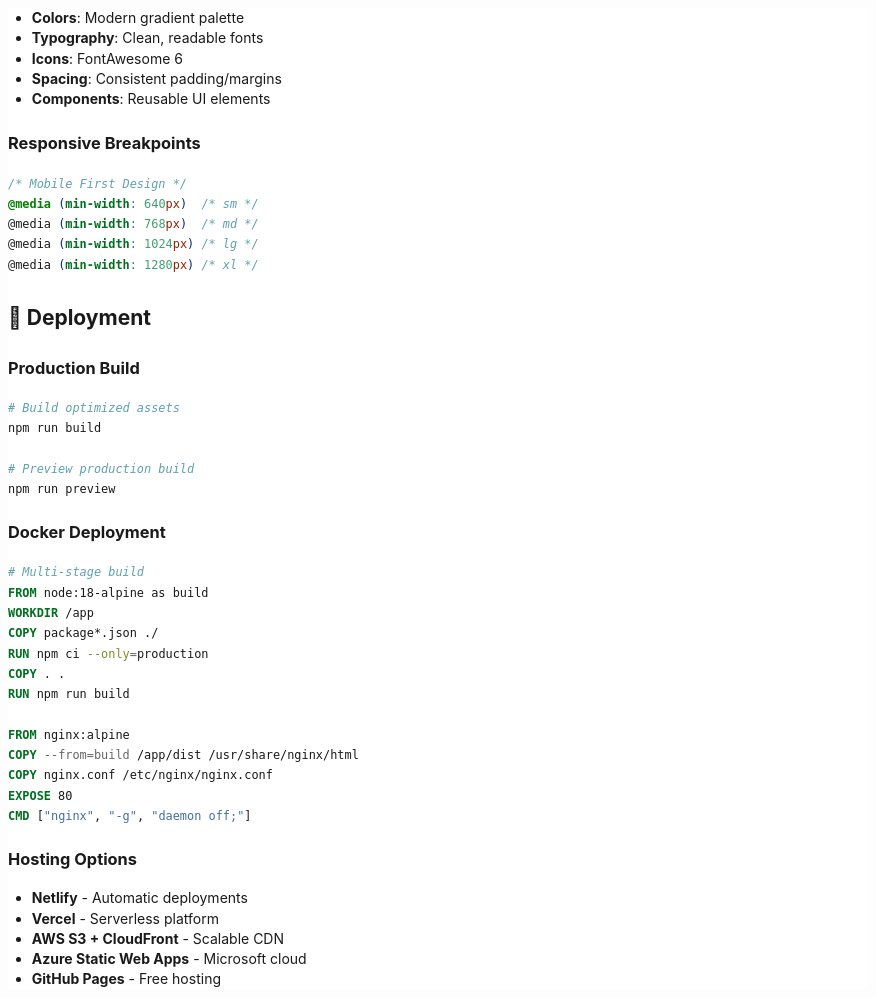 - **Colors**: Modern gradient palette
- **Typography**: Clean, readable fonts
- **Icons**: FontAwesome 6
- **Spacing**: Consistent padding/margins
- **Components**: Reusable UI elements

### Responsive Breakpoints

```css
/* Mobile First Design */
@media (min-width: 640px)  /* sm */
@media (min-width: 768px)  /* md */
@media (min-width: 1024px) /* lg */
@media (min-width: 1280px) /* xl */
```

## 🚀 Deployment

### Production Build

```bash
# Build optimized assets
npm run build

# Preview production build
npm run preview
```

### Docker Deployment

```dockerfile
# Multi-stage build
FROM node:18-alpine as build
WORKDIR /app
COPY package*.json ./
RUN npm ci --only=production
COPY . .
RUN npm run build

FROM nginx:alpine
COPY --from=build /app/dist /usr/share/nginx/html
COPY nginx.conf /etc/nginx/nginx.conf
EXPOSE 80
CMD ["nginx", "-g", "daemon off;"]
```

### Hosting Options

- **Netlify** - Automatic deployments
- **Vercel** - Serverless platform
- **AWS S3 + CloudFront** - Scalable CDN
- **Azure Static Web Apps** - Microsoft cloud
- **GitHub Pages** - Free hosting
